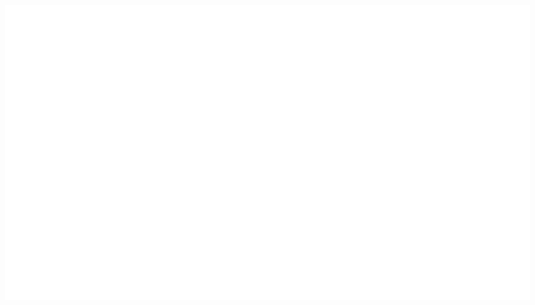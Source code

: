 <div style="position: relative; padding-bottom: 56.25%; overflow: hidden"><iframe src="https://www.youtube.com/embed/AFJPSqWyaWU" frameborder="0" allow="accelerometer; autoplay; clipboard-write; encrypted-media; gyroscope; picture-in-picture; web-share" allowfullscreen style="position: absolute; top: 0; left: 0; width: 100%; height: 100%;"></iframe>
</div>